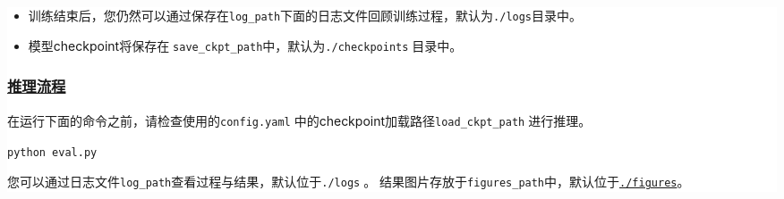 - 训练结束后，您仍然可以通过保存在`log_path`下面的日志文件回顾训练过程，默认为`./logs`目录中。

- 模型checkpoint将保存在 `save_ckpt_path`中，默认为`./checkpoints` 目录中。

### [推理流程](#目录)

在运行下面的命令之前，请检查使用的`config.yaml` 中的checkpoint加载路径`load_ckpt_path`
进行推理。

```bash
python eval.py
```

您可以通过日志文件`log_path`查看过程与结果，默认位于`./logs` 。
结果图片存放于`figures_path`中，默认位于[`./figures`](./figures)。
